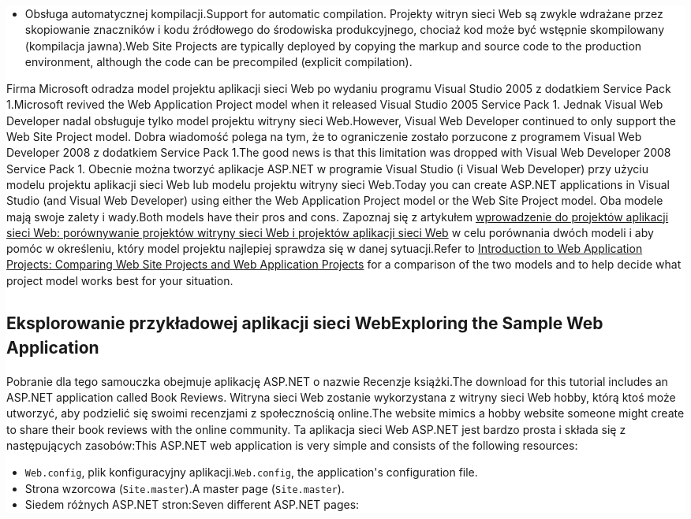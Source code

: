 - <span data-ttu-id="604b7-167">Obsługa automatycznej kompilacji.</span><span class="sxs-lookup"><span data-stu-id="604b7-167">Support for automatic compilation.</span></span> <span data-ttu-id="604b7-168">Projekty witryn sieci Web są zwykle wdrażane przez skopiowanie znaczników i kodu źródłowego do środowiska produkcyjnego, chociaż kod może być wstępnie skompilowany (kompilacja jawna).</span><span class="sxs-lookup"><span data-stu-id="604b7-168">Web Site Projects are typically deployed by copying the markup and source code to the production environment, although the code can be precompiled (explicit compilation).</span></span>

<span data-ttu-id="604b7-169">Firma Microsoft odradza model projektu aplikacji sieci Web po wydaniu programu Visual Studio 2005 z dodatkiem Service Pack 1.</span><span class="sxs-lookup"><span data-stu-id="604b7-169">Microsoft revived the Web Application Project model when it released Visual Studio 2005 Service Pack 1.</span></span> <span data-ttu-id="604b7-170">Jednak Visual Web Developer nadal obsługuje tylko model projektu witryny sieci Web.</span><span class="sxs-lookup"><span data-stu-id="604b7-170">However, Visual Web Developer continued to only support the Web Site Project model.</span></span> <span data-ttu-id="604b7-171">Dobra wiadomość polega na tym, że to ograniczenie zostało porzucone z programem Visual Web Developer 2008 z dodatkiem Service Pack 1.</span><span class="sxs-lookup"><span data-stu-id="604b7-171">The good news is that this limitation was dropped with Visual Web Developer 2008 Service Pack 1.</span></span> <span data-ttu-id="604b7-172">Obecnie można tworzyć aplikacje ASP.NET w programie Visual Studio (i Visual Web Developer) przy użyciu modelu projektu aplikacji sieci Web lub modelu projektu witryny sieci Web.</span><span class="sxs-lookup"><span data-stu-id="604b7-172">Today you can create ASP.NET applications in Visual Studio (and Visual Web Developer) using either the Web Application Project model or the Web Site Project model.</span></span> <span data-ttu-id="604b7-173">Oba modele mają swoje zalety i wady.</span><span class="sxs-lookup"><span data-stu-id="604b7-173">Both models have their pros and cons.</span></span> <span data-ttu-id="604b7-174">Zapoznaj się z artykułem [wprowadzenie do projektów aplikacji sieci Web: porównywanie projektów witryny sieci Web i projektów aplikacji sieci Web](https://msdn.microsoft.com/library/aa730880.aspx#wapp_topic5) w celu porównania dwóch modeli i aby pomóc w określeniu, który model projektu najlepiej sprawdza się w danej sytuacji.</span><span class="sxs-lookup"><span data-stu-id="604b7-174">Refer to [Introduction to Web Application Projects: Comparing Web Site Projects and Web Application Projects](https://msdn.microsoft.com/library/aa730880.aspx#wapp_topic5) for a comparison of the two models and to help decide what project model works best for your situation.</span></span>

## <a name="exploring-the-sample-web-application"></a><span data-ttu-id="604b7-175">Eksplorowanie przykładowej aplikacji sieci Web</span><span class="sxs-lookup"><span data-stu-id="604b7-175">Exploring the Sample Web Application</span></span>

<span data-ttu-id="604b7-176">Pobranie dla tego samouczka obejmuje aplikację ASP.NET o nazwie Recenzje książki.</span><span class="sxs-lookup"><span data-stu-id="604b7-176">The download for this tutorial includes an ASP.NET application called Book Reviews.</span></span> <span data-ttu-id="604b7-177">Witryna sieci Web zostanie wykorzystana z witryny sieci Web hobby, którą ktoś może utworzyć, aby podzielić się swoimi recenzjami z społecznością online.</span><span class="sxs-lookup"><span data-stu-id="604b7-177">The website mimics a hobby website someone might create to share their book reviews with the online community.</span></span> <span data-ttu-id="604b7-178">Ta aplikacja sieci Web ASP.NET jest bardzo prosta i składa się z następujących zasobów:</span><span class="sxs-lookup"><span data-stu-id="604b7-178">This ASP.NET web application is very simple and consists of the following resources:</span></span>

- <span data-ttu-id="604b7-179">`Web.config`, plik konfiguracyjny aplikacji.</span><span class="sxs-lookup"><span data-stu-id="604b7-179">`Web.config`, the application's configuration file.</span></span>
- <span data-ttu-id="604b7-180">Strona wzorcowa (`Site.master`).</span><span class="sxs-lookup"><span data-stu-id="604b7-180">A master page (`Site.master`).</span></span>
- <span data-ttu-id="604b7-181">Siedem różnych ASP.NET stron:</span><span class="sxs-lookup"><span data-stu-id="604b7-181">Seven different ASP.NET pages:</span></span>
